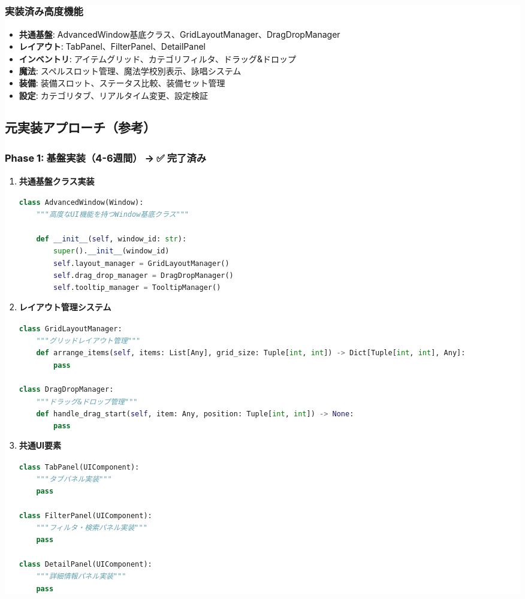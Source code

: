 ### 実装済み高度機能
- **共通基盤**: AdvancedWindow基底クラス、GridLayoutManager、DragDropManager
- **レイアウト**: TabPanel、FilterPanel、DetailPanel
- **インベントリ**: アイテムグリッド、カテゴリフィルタ、ドラッグ&ドロップ
- **魔法**: スペルスロット管理、魔法学校別表示、詠唱システム
- **装備**: 装備スロット、ステータス比較、装備セット管理
- **設定**: カテゴリタブ、リアルタイム変更、設定検証

## 元実装アプローチ（参考）

### Phase 1: 基盤実装（4-6週間） → ✅ 完了済み
1. **共通基盤クラス実装**
   ```python
   class AdvancedWindow(Window):
       """高度なUI機能を持つWindow基底クラス"""
       
       def __init__(self, window_id: str):
           super().__init__(window_id)
           self.layout_manager = GridLayoutManager()
           self.drag_drop_manager = DragDropManager()
           self.tooltip_manager = TooltipManager()
   ```

2. **レイアウト管理システム**
   ```python
   class GridLayoutManager:
       """グリッドレイアウト管理"""
       def arrange_items(self, items: List[Any], grid_size: Tuple[int, int]) -> Dict[Tuple[int, int], Any]:
           pass
   
   class DragDropManager:
       """ドラッグ&ドロップ管理"""
       def handle_drag_start(self, item: Any, position: Tuple[int, int]) -> None:
           pass
   ```

3. **共通UI要素**
   ```python
   class TabPanel(UIComponent):
       """タブパネル実装"""
       pass
   
   class FilterPanel(UIComponent):
       """フィルタ・検索パネル実装"""
       pass
   
   class DetailPanel(UIComponent):
       """詳細情報パネル実装"""
       pass
   ```
